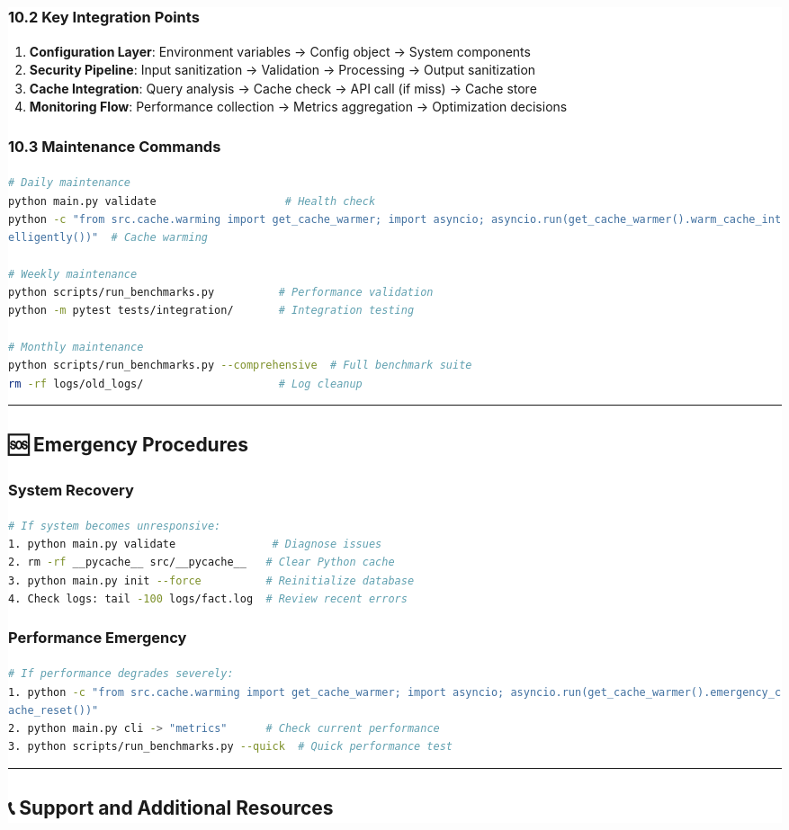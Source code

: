 ### 10.2 Key Integration Points

1. **Configuration Layer**: Environment variables -> Config object -> System components
2. **Security Pipeline**: Input sanitization -> Validation -> Processing -> Output sanitization
3. **Cache Integration**: Query analysis -> Cache check -> API call (if miss) -> Cache store
4. **Monitoring Flow**: Performance collection -> Metrics aggregation -> Optimization decisions

### 10.3 Maintenance Commands

```bash
# Daily maintenance
python main.py validate                    # Health check
python -c "from src.cache.warming import get_cache_warmer; import asyncio; asyncio.run(get_cache_warmer().warm_cache_intelligently())"  # Cache warming

# Weekly maintenance
python scripts/run_benchmarks.py          # Performance validation
python -m pytest tests/integration/       # Integration testing

# Monthly maintenance
python scripts/run_benchmarks.py --comprehensive  # Full benchmark suite
rm -rf logs/old_logs/                     # Log cleanup
```

---

## 🆘 Emergency Procedures

### System Recovery

```bash
# If system becomes unresponsive:
1. python main.py validate               # Diagnose issues
2. rm -rf __pycache__ src/__pycache__   # Clear Python cache
3. python main.py init --force          # Reinitialize database
4. Check logs: tail -100 logs/fact.log  # Review recent errors
```

### Performance Emergency

```bash
# If performance degrades severely:
1. python -c "from src.cache.warming import get_cache_warmer; import asyncio; asyncio.run(get_cache_warmer().emergency_cache_reset())"
2. python main.py cli -> "metrics"      # Check current performance
3. python scripts/run_benchmarks.py --quick  # Quick performance test
```

---

## 📞 Support and Additional Resources
